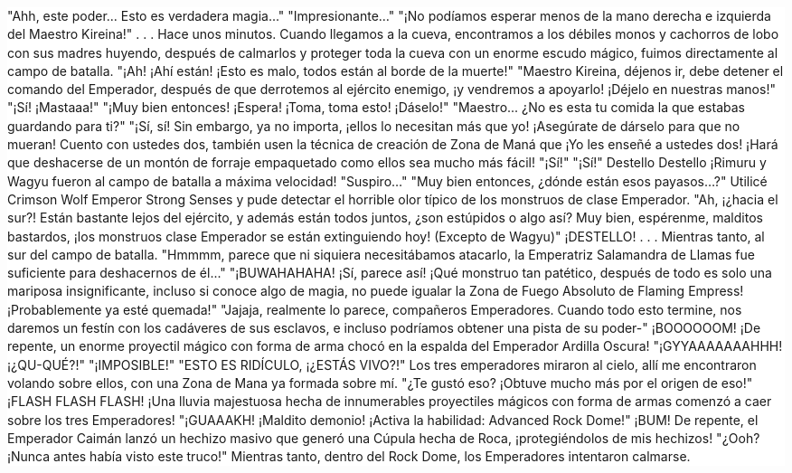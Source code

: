 "Ahh, este poder... Esto es verdadera magia..."
"Impresionante…"
"¡No podíamos esperar menos de la mano derecha e izquierda del Maestro Kireina!"
.
.
.
Hace unos minutos.
Cuando llegamos a la cueva, encontramos a los débiles monos y cachorros de lobo con sus madres huyendo, después de calmarlos y proteger toda la cueva con un enorme escudo mágico, fuimos directamente al campo de batalla.
"¡Ah! ¡Ahí están! ¡Esto es malo, todos están al borde de la muerte!"
"Maestro Kireina, déjenos ir, debe detener el comando del Emperador, después de que derrotemos al ejército enemigo, ¡y vendremos a apoyarlo! ¡Déjelo en nuestras manos!"
"¡Sí! ¡Mastaaa!"
"¡Muy bien entonces! ¡Espera! ¡Toma, toma esto! ¡Dáselo!"
"Maestro... ¿No es esta tu comida la que estabas guardando para ti?"
"¡Sí, sí! Sin embargo, ya no importa, ¡ellos lo necesitan más que yo! ¡Asegúrate de dárselo para que no mueran! Cuento con ustedes dos, también usen la técnica de creación de Zona de Maná que ¡Yo les enseñé a ustedes dos! ¡Hará que deshacerse de un montón de forraje empaquetado como ellos sea mucho más fácil!
"¡Sí!"
"¡Sí!"
Destello
Destello
¡Rimuru y Wagyu fueron al campo de batalla a máxima velocidad!
"Suspiro…"
"Muy bien entonces, ¿dónde están esos payasos…?"
Utilicé Crimson Wolf Emperor Strong Senses y pude detectar el horrible olor típico de los monstruos de clase Emperador.
"Ah, ¡¿hacia el sur?! Están bastante lejos del ejército, y además están todos juntos, ¿son estúpidos o algo así? Muy bien, espérenme, malditos bastardos, ¡los monstruos clase Emperador se están extinguiendo hoy! (Excepto de Wagyu)"
¡DESTELLO!
.
.
.
Mientras tanto, al sur del campo de batalla.
"Hmmmm, parece que ni siquiera necesitábamos atacarlo, la Emperatriz Salamandra de Llamas fue suficiente para deshacernos de él..."
"¡BUWAHAHAHA! ¡Sí, parece así! ¡Qué monstruo tan patético, después de todo es solo una mariposa insignificante, incluso si conoce algo de magia, no puede igualar la Zona de Fuego Absoluto de Flaming Empress! ¡Probablemente ya esté quemada!"
"Jajaja, realmente lo parece, compañeros Emperadores. Cuando todo esto termine, nos daremos un festín con los cadáveres de sus esclavos, e incluso podríamos obtener una pista de su poder-"
¡BOOOOOOM!
¡De repente, un enorme proyectil mágico con forma de arma chocó en la espalda del Emperador Ardilla Oscura!
"¡GYYAAAAAAAHHH! ¡¿QU-QUÉ?!"
"¡IMPOSIBLE!"
"ESTO ES RIDÍCULO, ¡¿ESTÁS VIVO?!"
Los tres emperadores miraron al cielo, allí me encontraron volando sobre ellos, con una Zona de Mana ya formada sobre mí.
"¿Te gustó eso? ¡Obtuve mucho más por el origen de eso!"
¡FLASH FLASH FLASH!
¡Una lluvia majestuosa hecha de innumerables proyectiles mágicos con forma de armas comenzó a caer sobre los tres Emperadores!
"¡GUAAAKH! ¡Maldito demonio! ¡Activa la habilidad: Advanced Rock Dome!"
¡BUM!
De repente, el Emperador Caimán lanzó un hechizo masivo que generó una Cúpula hecha de Roca, ¡protegiéndolos de mis hechizos!
"¿Ooh? ¡Nunca antes había visto este truco!"
Mientras tanto, dentro del Rock Dome, los Emperadores intentaron calmarse.